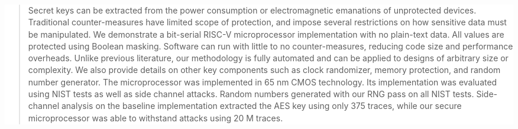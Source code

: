 >  Secret keys can be extracted from the power consumption or electromagnetic emanations of unprotected devices. Traditional counter-measures have limited scope of protection, and impose several restrictions on how sensitive data must be manipulated. We demonstrate a bit-serial RISC-V microprocessor implementation with no plain-text data. All values are protected using Boolean masking. Software can run with little to no counter-measures, reducing code size and performance overheads. Unlike previous literature, our methodology is fully automated and can be applied to designs of arbitrary size or complexity. We also provide details on other key components such as clock randomizer, memory protection, and random number generator. The microprocessor was implemented in 65 nm CMOS technology. Its implementation was evaluated using NIST tests as well as side channel attacks. Random numbers generated with our RNG pass on all NIST tests. Side-channel analysis on the baseline implementation extracted the AES key using only 375 traces, while our secure microprocessor was able to withstand attacks using 20 M traces.      
